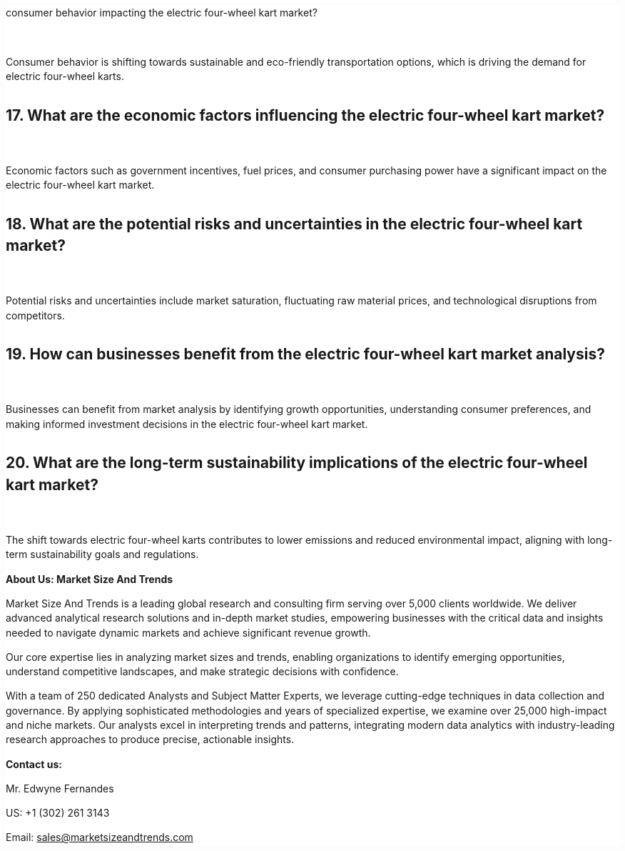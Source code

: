 consumer behavior impacting the electric four-wheel kart market?</h2><p>&nbsp;</p><p>Consumer behavior is shifting towards sustainable and eco-friendly transportation options, which is driving the demand for electric four-wheel karts.</p><h2>17. What are the economic factors influencing the electric four-wheel kart market?</h2><p>&nbsp;</p><p>Economic factors such as government incentives, fuel prices, and consumer purchasing power have a significant impact on the electric four-wheel kart market.</p><h2>18. What are the potential risks and uncertainties in the electric four-wheel kart market?</h2><p>&nbsp;</p><p>Potential risks and uncertainties include market saturation, fluctuating raw material prices, and technological disruptions from competitors.</p><h2>19. How can businesses benefit from the electric four-wheel kart market analysis?</h2><p>&nbsp;</p><p>Businesses can benefit from market analysis by identifying growth opportunities, understanding consumer preferences, and making informed investment decisions in the electric four-wheel kart market.</p><h2>20. What are the long-term sustainability implications of the electric four-wheel kart market?</h2><p>&nbsp;</p><p>The shift towards electric four-wheel karts contributes to lower emissions and reduced environmental impact, aligning with long-term sustainability goals and regulations.</p></body></html></p><p><strong>About Us:&nbsp;Market Size And Trends</strong></p><p>Market Size And Trends&nbsp;is a leading global research and consulting firm serving over 5,000 clients worldwide. We deliver advanced analytical research solutions and in-depth market studies, empowering businesses with the critical data and insights needed to navigate dynamic markets and achieve significant revenue growth.</p><p>Our core expertise lies in analyzing market sizes and trends, enabling organizations to identify emerging opportunities, understand competitive landscapes, and make strategic decisions with confidence.</p><p>With a team of 250 dedicated Analysts and Subject Matter Experts, we leverage cutting-edge techniques in data collection and governance. By applying sophisticated methodologies and years of specialized expertise, we examine over 25,000 high-impact and niche markets. Our analysts excel in interpreting trends and patterns, integrating modern data analytics with industry-leading research approaches to produce precise, actionable insights.</p><p><strong>Contact us:</strong></p><p>Mr. Edwyne Fernandes</p><p>US: +1 (302) 261 3143</p><p>Email: <a href="mailto:sales@marketsizeandtrends.com">sales@marketsizeandtrends.com</a>&nbsp;</p>
